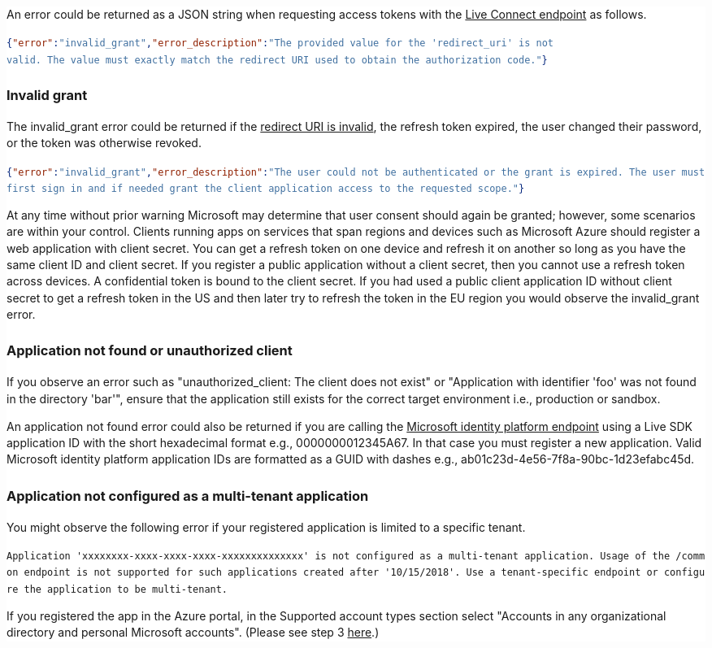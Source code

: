 An error could be returned as a JSON string when requesting access tokens with the [Live Connect endpoint](authentication-oauth-live-connect.md) as follows. 

```json
{"error":"invalid_grant","error_description":"The provided value for the 'redirect_uri' is not
valid. The value must exactly match the redirect URI used to obtain the authorization code."}
```

### <a name="invalid-grant"></a>Invalid grant

The invalid_grant error could be returned if the [redirect URI is invalid](#invalid-redirect-uri), the refresh token expired, the user changed their password, or the token was otherwise revoked.  

```json
{"error":"invalid_grant","error_description":"The user could not be authenticated or the grant is expired. The user must first sign in and if needed grant the client application access to the requested scope."}
```

At any time without prior warning Microsoft may determine that user consent should again be granted; however, some scenarios are within your control. Clients running apps on services that span regions and devices such as Microsoft Azure should register a web application with client secret. You can get a refresh token on one device and refresh it on another so long as you have the same client ID and client secret. If you register a public application without a client secret, then you cannot use a refresh token across devices. A confidential token is bound to the client secret. If you had used a public client application ID without client secret to get a refresh token in the US and then later try to refresh the token in the EU region you would observe the invalid_grant error. 

### <a name="application-not-found"></a>Application not found or unauthorized client

If you observe an error such as "unauthorized_client: The client does not exist" or "Application with identifier 'foo' was not found in the directory 'bar'", ensure that the application still exists for the correct target environment i.e., production or sandbox. 

An application not found error could also be returned if you are calling the [Microsoft identity platform endpoint](authentication-oauth-identity-platform.md) using a Live SDK application ID with the short hexadecimal format e.g., 0000000012345A67. In that case you must register a new application. Valid Microsoft identity platform application IDs are formatted as a GUID with dashes e.g., ab01c23d-4e56-7f8a-90bc-1d23efabc45d. 

### <a name="application-not-multi-tenant"></a>Application not configured as a multi-tenant application

You might observe the following error if your registered application is limited to a specific tenant. 

```
Application 'xxxxxxxx-xxxx-xxxx-xxxx-xxxxxxxxxxxxxx' is not configured as a multi-tenant application. Usage of the /common endpoint is not supported for such applications created after '10/15/2018'. Use a tenant-specific endpoint or configure the application to be multi-tenant.
```

If you registered the app in the Azure portal, in the Supported account types section select "Accounts in any organizational directory and personal Microsoft accounts". (Please see step 3 [here](authentication-oauth-identity-platform.md#registerapplication).)  
